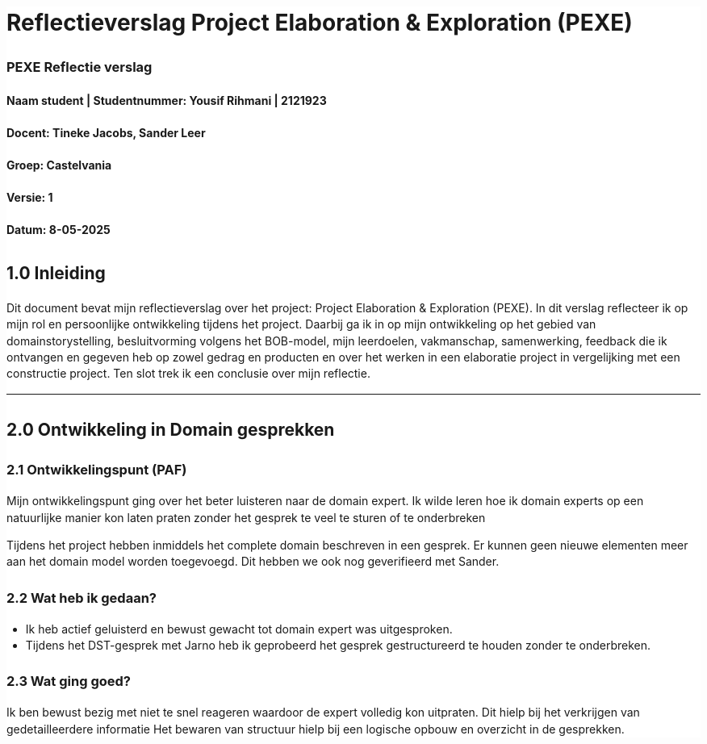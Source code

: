 # Reflectieverslag Project Elaboration & Exploration (PEXE)

### PEXE Reflectie verslag

#### Naam student | Studentnummer: Yousif Rihmani | 2121923

#### Docent: Tineke Jacobs, Sander Leer

#### Groep: Castelvania

#### Versie: 1

#### Datum: 8-05-2025

## 1.0 Inleiding

Dit document bevat mijn reflectieverslag over het project: Project Elaboration & Exploration (PEXE). In dit verslag
reflecteer ik op mijn rol en persoonlijke ontwikkeling tijdens het project. Daarbij ga ik in op mijn ontwikkeling op het
gebied van domainstorystelling, besluitvorming volgens het BOB-model, mijn leerdoelen, vakmanschap, samenwerking,
feedback die ik ontvangen en gegeven heb op zowel gedrag en producten en over het werken in een elaboratie project in
vergelijking met een constructie project. Ten slot trek ik een conclusie over mijn reflectie.

---

## 2.0 Ontwikkeling in Domain gesprekken

### 2.1 Ontwikkelingspunt (PAF)

Mijn ontwikkelingspunt ging over het beter luisteren naar de domain expert. Ik wilde leren hoe ik domain experts op een
natuurlijke manier kon laten praten zonder het gesprek te veel te sturen of te onderbreken

Tijdens het project hebben inmiddels het complete domain beschreven in een gesprek. Er kunnen geen nieuwe elementen meer
aan het domain model worden toegevoegd. Dit hebben we ook nog geverifieerd met Sander.

### 2.2 Wat heb ik gedaan?

- Ik heb actief geluisterd en bewust gewacht tot domain expert was uitgesproken.
- Tijdens het DST-gesprek met Jarno heb ik geprobeerd het gesprek gestructureerd te houden zonder te onderbreken.

### 2.3 Wat ging goed?

Ik ben bewust bezig met niet te snel reageren waardoor de expert volledig kon uitpraten. Dit hielp bij het verkrijgen
van gedetailleerdere informatie
Het bewaren van structuur hielp bij een logische opbouw en overzicht in de gesprekken.

